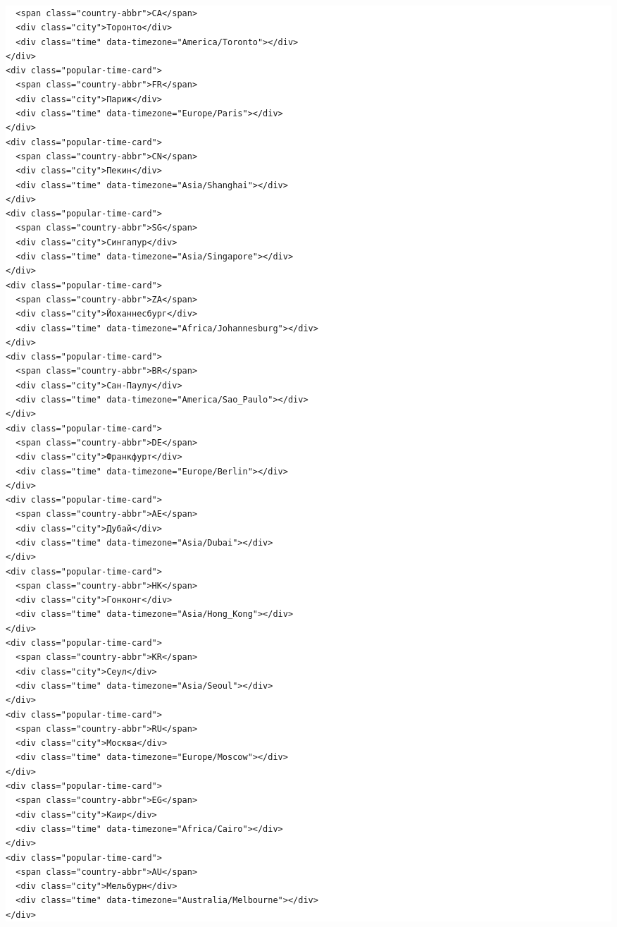       <span class="country-abbr">CA</span>
      <div class="city">Торонто</div>
      <div class="time" data-timezone="America/Toronto"></div>
    </div>
    <div class="popular-time-card">
      <span class="country-abbr">FR</span>
      <div class="city">Париж</div>
      <div class="time" data-timezone="Europe/Paris"></div>
    </div>
    <div class="popular-time-card">
      <span class="country-abbr">CN</span>
      <div class="city">Пекин</div>
      <div class="time" data-timezone="Asia/Shanghai"></div>
    </div>
    <div class="popular-time-card">
      <span class="country-abbr">SG</span>
      <div class="city">Сингапур</div>
      <div class="time" data-timezone="Asia/Singapore"></div>
    </div>
    <div class="popular-time-card">
      <span class="country-abbr">ZA</span>
      <div class="city">Йоханнесбург</div>
      <div class="time" data-timezone="Africa/Johannesburg"></div>
    </div>
    <div class="popular-time-card">
      <span class="country-abbr">BR</span>
      <div class="city">Сан-Паулу</div>
      <div class="time" data-timezone="America/Sao_Paulo"></div>
    </div>
    <div class="popular-time-card">
      <span class="country-abbr">DE</span>
      <div class="city">Франкфурт</div>
      <div class="time" data-timezone="Europe/Berlin"></div>
    </div>
    <div class="popular-time-card">
      <span class="country-abbr">AE</span>
      <div class="city">Дубай</div>
      <div class="time" data-timezone="Asia/Dubai"></div>
    </div>
    <div class="popular-time-card">
      <span class="country-abbr">HK</span>
      <div class="city">Гонконг</div>
      <div class="time" data-timezone="Asia/Hong_Kong"></div>
    </div>
    <div class="popular-time-card">
      <span class="country-abbr">KR</span>
      <div class="city">Сеул</div>
      <div class="time" data-timezone="Asia/Seoul"></div>
    </div>
    <div class="popular-time-card">
      <span class="country-abbr">RU</span>
      <div class="city">Москва</div>
      <div class="time" data-timezone="Europe/Moscow"></div>
    </div>
    <div class="popular-time-card">
      <span class="country-abbr">EG</span>
      <div class="city">Каир</div>
      <div class="time" data-timezone="Africa/Cairo"></div>
    </div>
    <div class="popular-time-card">
      <span class="country-abbr">AU</span>
      <div class="city">Мельбурн</div>
      <div class="time" data-timezone="Australia/Melbourne"></div>
    </div>